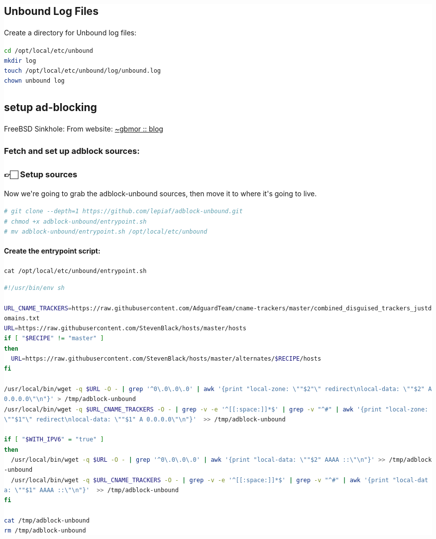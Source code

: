 ## Unbound Log Files

Create a directory for Unbound log files:

```sh
cd /opt/local/etc/unbound
mkdir log
touch /opt/local/etc/unbound/log/unbound.log
chown unbound log
```

## setup ad-blocking

FreeBSD Sinkhole: From website: [~gbmor :: blog ](https://gbmor.org/blog/2021-10-20_01_local-unbound_sinkhole.html)

### Fetch and set up adblock sources:

### 👉🏻 Setup sources

Now we're going to grab the adblock-unbound sources, then move it to where it's going to live.

```sh
# git clone --depth=1 https://github.com/lepiaf/adblock-unbound.git
# chmod +x adblock-unbound/entrypoint.sh
# mv adblock-unbound/entrypoint.sh /opt/local/etc/unbound
```

#### Create the entrypoint script:

```cat /opt/local/etc/unbound/entrypoint.sh```

```sh
#!/usr/bin/env sh

URL_CNAME_TRACKERS=https://raw.githubusercontent.com/AdguardTeam/cname-trackers/master/combined_disguised_trackers_justdomains.txt
URL=https://raw.githubusercontent.com/StevenBlack/hosts/master/hosts
if [ "$RECIPE" != "master" ]
then
  URL=https://raw.githubusercontent.com/StevenBlack/hosts/master/alternates/$RECIPE/hosts
fi

/usr/local/bin/wget -q $URL -O - | grep '^0\.0\.0\.0' | awk '{print "local-zone: \""$2"\" redirect\nlocal-data: \""$2" A 0.0.0.0\"\n"}' > /tmp/adblock-unbound
/usr/local/bin/wget -q $URL_CNAME_TRACKERS -O - | grep -v -e '^[[:space:]]*$' | grep -v "^#" | awk '{print "local-zone: \""$1"\" redirect\nlocal-data: \""$1" A 0.0.0.0\"\n"}'  >> /tmp/adblock-unbound

if [ "$WITH_IPV6" = "true" ]
then
  /usr/local/bin/wget -q $URL -O - | grep '^0\.0\.0\.0' | awk '{print "local-data: \""$2" AAAA ::\"\n"}' >> /tmp/adblock-unbound
  /usr/local/bin/wget -q $URL_CNAME_TRACKERS -O - | grep -v -e '^[[:space:]]*$' | grep -v "^#" | awk '{print "local-data: \""$1" AAAA ::\"\n"}'  >> /tmp/adblock-unbound
fi

cat /tmp/adblock-unbound
rm /tmp/adblock-unbound
```

